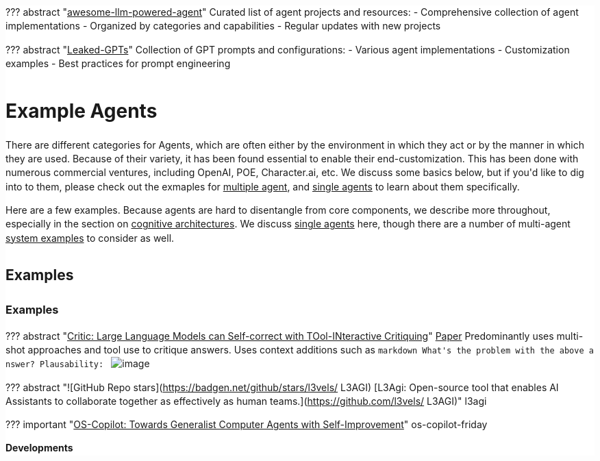 ??? abstract "[awesome-llm-powered-agent](https://github.com/hyp1231/awesome-llm-powered-agent)"
    Curated list of agent projects and resources:
    - Comprehensive collection of agent implementations
    - Organized by categories and capabilities
    - Regular updates with new projects

??? abstract "[Leaked-GPTs](https://github.com/friuns2/Leaked-GPTs)"
    Collection of GPT prompts and configurations:
    - Various agent implementations
    - Customization examples
    - Best practices for prompt engineering

# Example Agents

There are different categories for Agents, which are often either by the environment in which they act or by the manner in which they are used. Because of their variety, it has been found essential to enable their end-customization. This has been done with numerous commercial ventures, including OpenAI, POE, Character.ai, etc. We discuss some basics below, but if you'd like to dig into to them, please check out the exmaples for [multiple agent](#multi-agent), and [single agents](#single-agents) to learn about them specifically. 


Here are a few examples. Because agents are hard to disentangle from core components, we describe more throughout, especially in the section on [cognitive architectures](../components/cognitive_architecture.md). We discuss [single agents](#single-agents) here, though there are a number of multi-agent [system examples](../systems/index.md) to consider as well. 

## Examples

### Examples

??? abstract "[Critic: Large Language Models can Self-correct with TOol-INteractive Critiquing](https://github.com/microsoft/ProphetNet/tree/master/CRITIC)"
    [Paper](https://arxiv.org/pdf/2305.11738.pdf)
    Predominantly uses multi-shot approaches and tool use to critique answers. Uses context additions such as
    ```markdown
    What's the problem with the above answer?
    Plausability:
    ```
    <img width="568" alt="image" src="https://github.com/ianderrington/genai/assets/76016868/2f72e4ad-3a49-4bd2-aa1a-e63a57c42343">

    

??? abstract "![GitHub Repo stars](https://badgen.net/github/stars/l3vels/ L3AGI) [L3Agi: Open-source tool that enables AI Assistants to collaborate together as effectively as human teams.](https://github.com/l3vels/ L3AGI)" l3agi
    


??? important "[OS-Copilot: Towards Generalist Computer Agents with Self-Improvement](https://github.com/OS-Copilot/FRIDAY)" os-copilot-friday
   
   **Developments** 

